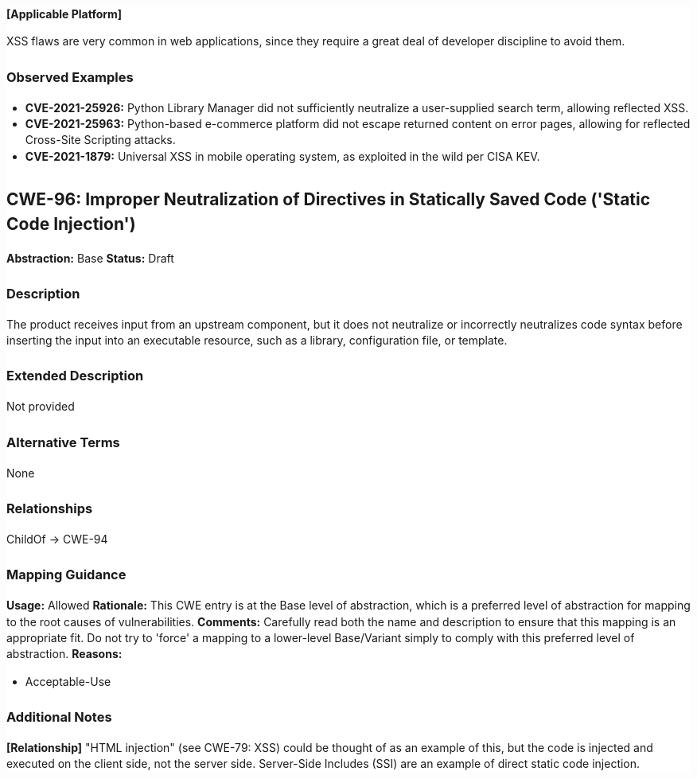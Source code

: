 
**[Applicable Platform]** 

XSS flaws are very common in web applications, since they require a great deal of developer discipline to avoid them.




### Observed Examples
- **CVE-2021-25926:** Python Library Manager did not sufficiently neutralize a user-supplied search term, allowing reflected XSS.
- **CVE-2021-25963:** Python-based e-commerce platform did not escape returned content on error pages, allowing for reflected Cross-Site Scripting attacks.
- **CVE-2021-1879:** Universal XSS in mobile operating system, as exploited in the wild per CISA KEV.




## CWE-96: Improper Neutralization of Directives in Statically Saved Code ('Static Code Injection')
**Abstraction:** Base
**Status:** Draft

### Description
The product receives input from an upstream component, but it does not neutralize or incorrectly neutralizes code syntax before inserting the input into an executable resource, such as a library, configuration file, or template.

### Extended Description
Not provided

### Alternative Terms
None

### Relationships
ChildOf -> CWE-94

### Mapping Guidance
**Usage:** Allowed
**Rationale:** This CWE entry is at the Base level of abstraction, which is a preferred level of abstraction for mapping to the root causes of vulnerabilities.
**Comments:** Carefully read both the name and description to ensure that this mapping is an appropriate fit. Do not try to 'force' a mapping to a lower-level Base/Variant simply to comply with this preferred level of abstraction.
**Reasons:**
- Acceptable-Use


### Additional Notes
**[Relationship]** "HTML injection" (see CWE-79: XSS) could be thought of as an example of this, but the code is injected and executed on the client side, not the server side. Server-Side Includes (SSI) are an example of direct static code injection.
